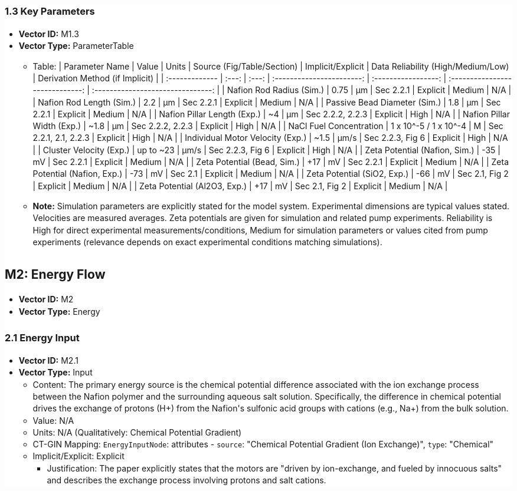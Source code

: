 ### **1.3 Key Parameters**

*   **Vector ID:** M1.3
*   **Vector Type:** ParameterTable
    *   Table:
        | Parameter Name | Value | Units | Source (Fig/Table/Section) | Implicit/Explicit | Data Reliability (High/Medium/Low) | Derivation Method (if Implicit) |
        | :------------- | :---: | :---: | :-----------------------: | :-----------------: | :-----------------------------: | :-------------------------------: |
        | Nafion Rod Radius (Sim.) | 0.75 | µm | Sec 2.2.1 | Explicit | Medium | N/A |
        | Nafion Rod Length (Sim.) | 2.2 | µm | Sec 2.2.1 | Explicit | Medium | N/A |
        | Passive Bead Diameter (Sim.) | 1.8 | µm | Sec 2.2.1 | Explicit | Medium | N/A |
        | Nafion Pillar Length (Exp.) | ~4 | µm | Sec 2.2.2, 2.2.3 | Explicit | High | N/A |
        | Nafion Pillar Width (Exp.) | ~1.8 | µm | Sec 2.2.2, 2.2.3 | Explicit | High | N/A |
        | NaCl Fuel Concentration | 1 x 10^-5 / 1 x 10^-4 | M | Sec 2.2.1, 2.1, 2.2.3 | Explicit | High | N/A |
        | Individual Motor Velocity (Exp.) | ~1.5 | µm/s | Sec 2.2.3, Fig 6 | Explicit | High | N/A |
        | Cluster Velocity (Exp.) | up to ~23 | µm/s | Sec 2.2.3, Fig 6 | Explicit | High | N/A |
        | Zeta Potential (Nafion, Sim.) | -35 | mV | Sec 2.2.1 | Explicit | Medium | N/A |
        | Zeta Potential (Bead, Sim.) | +17 | mV | Sec 2.2.1 | Explicit | Medium | N/A |
        | Zeta Potential (Nafion, Exp.) | -73 | mV | Sec 2.1 | Explicit | Medium | N/A |
        | Zeta Potential (SiO2, Exp.) | -66 | mV | Sec 2.1, Fig 2 | Explicit | Medium | N/A |
        | Zeta Potential (Al2O3, Exp.) | +17 | mV | Sec 2.1, Fig 2 | Explicit | Medium | N/A |

    *   **Note:** Simulation parameters are explicitly stated for the model system. Experimental dimensions are typical values stated. Velocities are measured averages. Zeta potentials are given for simulation and related pump experiments. Reliability is High for direct experimental measurements/conditions, Medium for simulation parameters or values cited from pump experiments (relevance depends on exact experimental conditions matching simulations).

## M2: Energy Flow
*   **Vector ID:** M2
*   **Vector Type:** Energy

### **2.1 Energy Input**

*   **Vector ID:** M2.1
*   **Vector Type:** Input
    *   Content: The primary energy source is the chemical potential difference associated with the ion exchange process between the Nafion polymer and the surrounding aqueous salt solution. Specifically, the difference in chemical potential drives the exchange of protons (H+) from the Nafion's sulfonic acid groups with cations (e.g., Na+) from the bulk solution.
    *   Value: N/A
    *   Units: N/A (Qualitatively: Chemical Potential Gradient)
    *   CT-GIN Mapping: `EnergyInputNode`: attributes - `source`: "Chemical Potential Gradient (Ion Exchange)", `type`: "Chemical"
    *   Implicit/Explicit: Explicit
        *  Justification: The paper explicitly states that the motors are "driven by ion-exchange, and fueled by innocuous salts" and describes the exchange process involving protons and salt cations.
